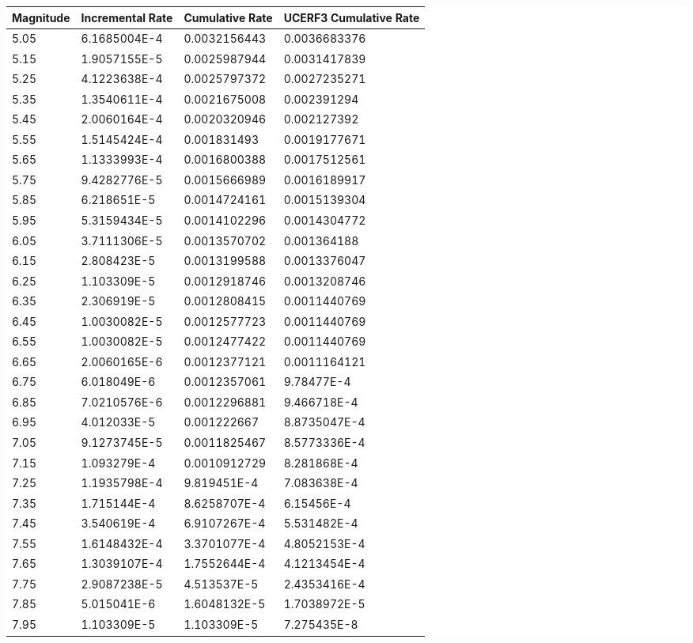 | Magnitude | Incremental Rate | Cumulative Rate | UCERF3 Cumulative Rate |
|-----|-----|-----|-----|
| 5.05 | 6.1685004E-4 | 0.0032156443 | 0.0036683376 |
| 5.15 | 1.9057155E-5 | 0.0025987944 | 0.0031417839 |
| 5.25 | 4.1223638E-4 | 0.0025797372 | 0.0027235271 |
| 5.35 | 1.3540611E-4 | 0.0021675008 | 0.002391294 |
| 5.45 | 2.0060164E-4 | 0.0020320946 | 0.002127392 |
| 5.55 | 1.5145424E-4 | 0.001831493 | 0.0019177671 |
| 5.65 | 1.1333993E-4 | 0.0016800388 | 0.0017512561 |
| 5.75 | 9.4282776E-5 | 0.0015666989 | 0.0016189917 |
| 5.85 | 6.218651E-5 | 0.0014724161 | 0.0015139304 |
| 5.95 | 5.3159434E-5 | 0.0014102296 | 0.0014304772 |
| 6.05 | 3.7111306E-5 | 0.0013570702 | 0.001364188 |
| 6.15 | 2.808423E-5 | 0.0013199588 | 0.0013376047 |
| 6.25 | 1.103309E-5 | 0.0012918746 | 0.0013208746 |
| 6.35 | 2.306919E-5 | 0.0012808415 | 0.0011440769 |
| 6.45 | 1.0030082E-5 | 0.0012577723 | 0.0011440769 |
| 6.55 | 1.0030082E-5 | 0.0012477422 | 0.0011440769 |
| 6.65 | 2.0060165E-6 | 0.0012377121 | 0.0011164121 |
| 6.75 | 6.018049E-6 | 0.0012357061 | 9.78477E-4 |
| 6.85 | 7.0210576E-6 | 0.0012296881 | 9.466718E-4 |
| 6.95 | 4.012033E-5 | 0.001222667 | 8.8735047E-4 |
| 7.05 | 9.1273745E-5 | 0.0011825467 | 8.5773336E-4 |
| 7.15 | 1.093279E-4 | 0.0010912729 | 8.281868E-4 |
| 7.25 | 1.1935798E-4 | 9.819451E-4 | 7.083638E-4 |
| 7.35 | 1.715144E-4 | 8.6258707E-4 | 6.15456E-4 |
| 7.45 | 3.540619E-4 | 6.9107267E-4 | 5.531482E-4 |
| 7.55 | 1.6148432E-4 | 3.3701077E-4 | 4.8052153E-4 |
| 7.65 | 1.3039107E-4 | 1.7552644E-4 | 4.1213454E-4 |
| 7.75 | 2.9087238E-5 | 4.513537E-5 | 2.4353416E-4 |
| 7.85 | 5.015041E-6 | 1.6048132E-5 | 1.7038972E-5 |
| 7.95 | 1.103309E-5 | 1.103309E-5 | 7.275435E-8 |
